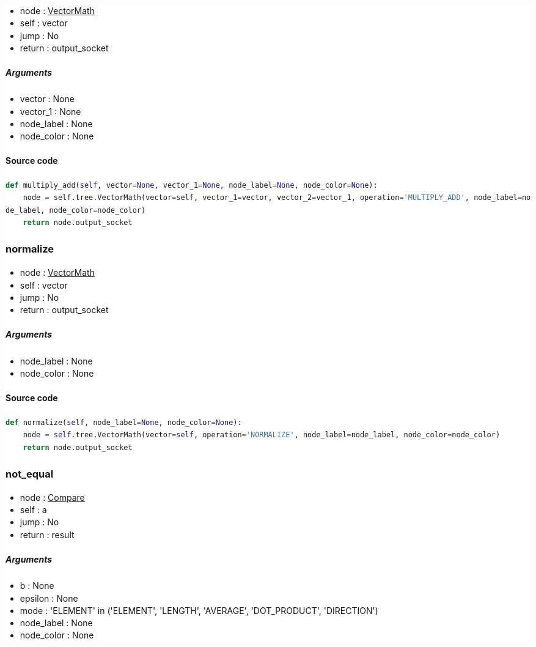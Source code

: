 
- node : [VectorMath](/docs/GeoNodes/VectorMath.md)
- self : vector
- jump : No
- return : output_socket

##### Arguments

- vector : None
- vector_1 : None
- node_label : None
- node_color : None

#### Source code

``` python
def multiply_add(self, vector=None, vector_1=None, node_label=None, node_color=None):
    node = self.tree.VectorMath(vector=self, vector_1=vector, vector_2=vector_1, operation='MULTIPLY_ADD', node_label=node_label, node_color=node_color)
    return node.output_socket
```
### normalize


- node : [VectorMath](/docs/GeoNodes/VectorMath.md)
- self : vector
- jump : No
- return : output_socket

##### Arguments

- node_label : None
- node_color : None

#### Source code

``` python
def normalize(self, node_label=None, node_color=None):
    node = self.tree.VectorMath(vector=self, operation='NORMALIZE', node_label=node_label, node_color=node_color)
    return node.output_socket
```
### not_equal


- node : [Compare](/docs/GeoNodes/Compare.md)
- self : a
- jump : No
- return : result

##### Arguments

- b : None
- epsilon : None
- mode : 'ELEMENT' in ('ELEMENT', 'LENGTH', 'AVERAGE', 'DOT_PRODUCT', 'DIRECTION')
- node_label : None
- node_color : None
